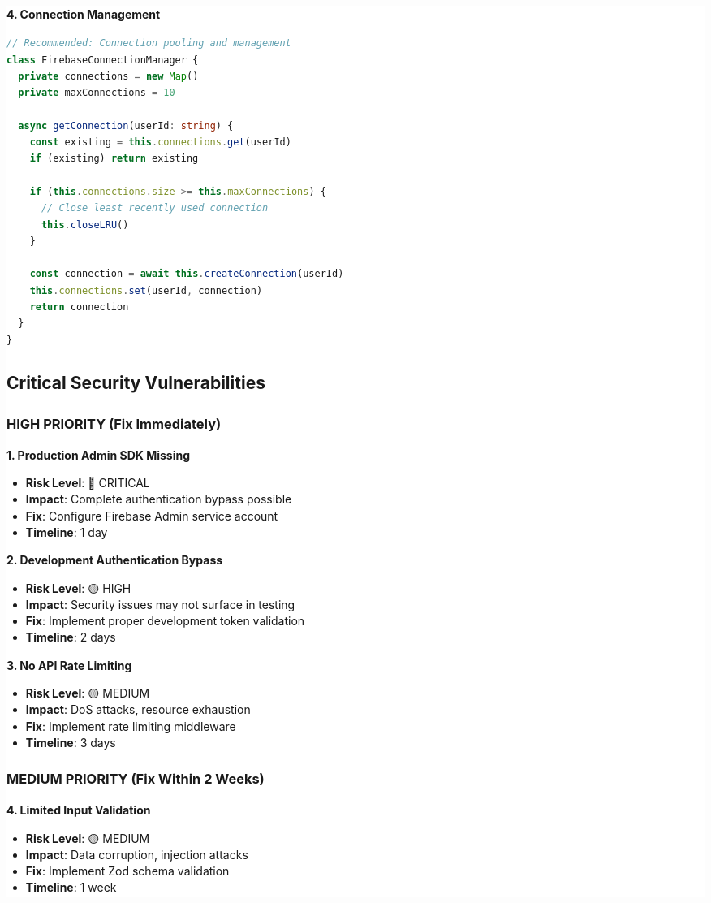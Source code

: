 
**4. Connection Management**
```typescript
// Recommended: Connection pooling and management
class FirebaseConnectionManager {
  private connections = new Map()
  private maxConnections = 10
  
  async getConnection(userId: string) {
    const existing = this.connections.get(userId)
    if (existing) return existing
    
    if (this.connections.size >= this.maxConnections) {
      // Close least recently used connection
      this.closeLRU()
    }
    
    const connection = await this.createConnection(userId)
    this.connections.set(userId, connection)
    return connection
  }
}
```

## Critical Security Vulnerabilities

### HIGH PRIORITY (Fix Immediately)

**1. Production Admin SDK Missing**
- **Risk Level**: 🔴 CRITICAL
- **Impact**: Complete authentication bypass possible
- **Fix**: Configure Firebase Admin service account
- **Timeline**: 1 day

**2. Development Authentication Bypass**
- **Risk Level**: 🟡 HIGH
- **Impact**: Security issues may not surface in testing
- **Fix**: Implement proper development token validation
- **Timeline**: 2 days

**3. No API Rate Limiting**
- **Risk Level**: 🟡 MEDIUM
- **Impact**: DoS attacks, resource exhaustion
- **Fix**: Implement rate limiting middleware
- **Timeline**: 3 days

### MEDIUM PRIORITY (Fix Within 2 Weeks)

**4. Limited Input Validation**
- **Risk Level**: 🟡 MEDIUM
- **Impact**: Data corruption, injection attacks
- **Fix**: Implement Zod schema validation
- **Timeline**: 1 week
